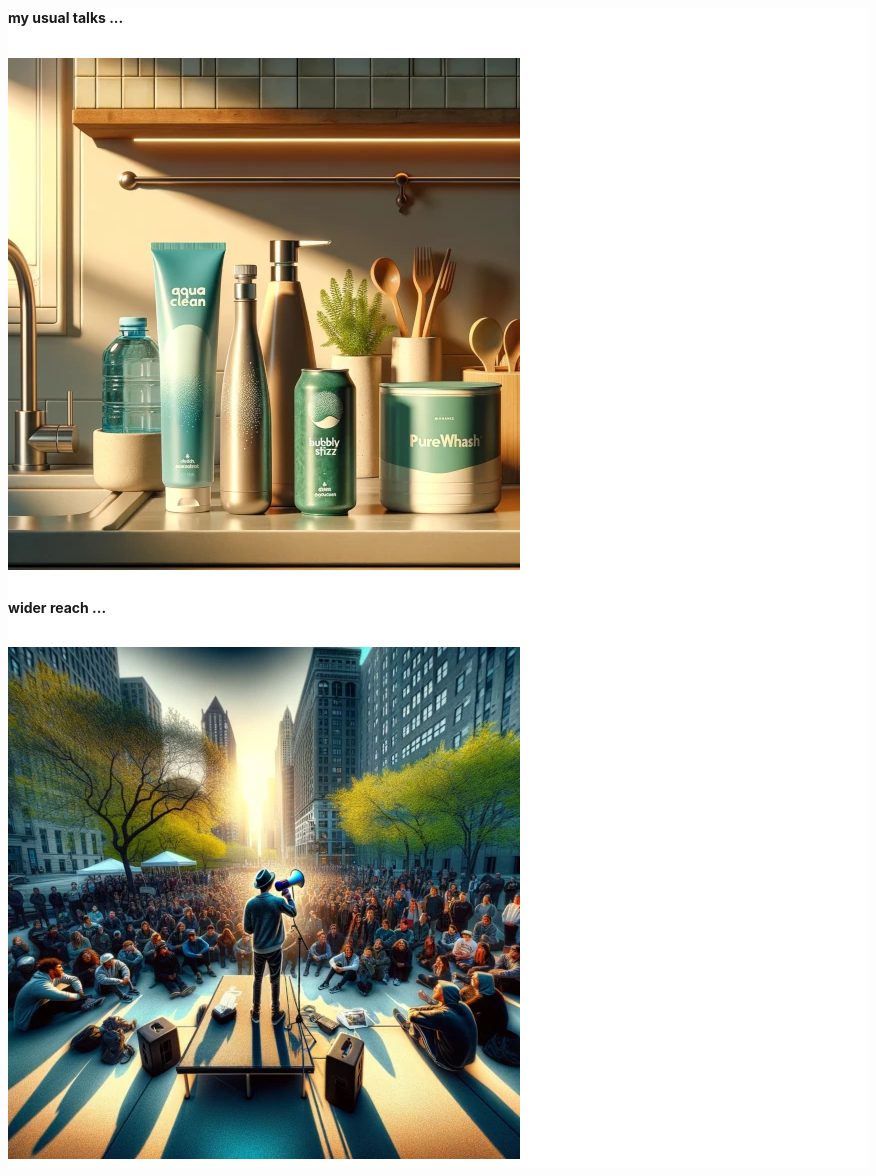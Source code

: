 #### my usual talks ...
![product placement](product-placement.webp)
---

#### wider reach ...
![wider audience](wider-audience.webp)
---
